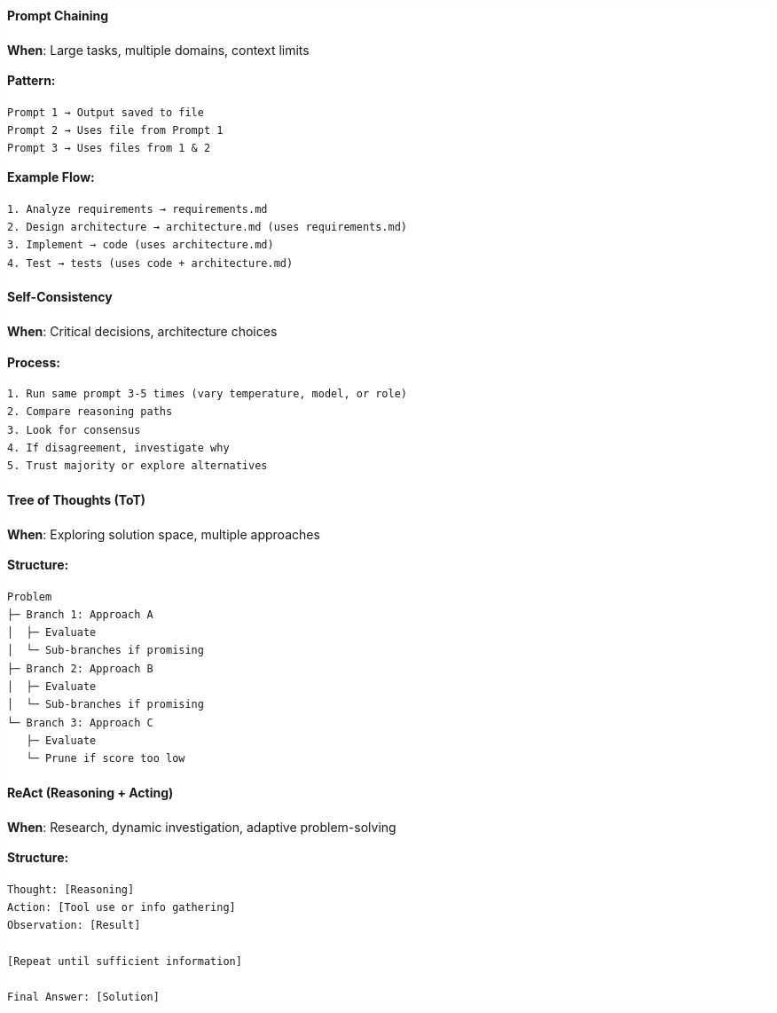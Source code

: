 #### Prompt Chaining

**When**: Large tasks, multiple domains, context limits

**Pattern:**
```
Prompt 1 → Output saved to file
Prompt 2 → Uses file from Prompt 1
Prompt 3 → Uses files from 1 & 2
```

**Example Flow:**
```
1. Analyze requirements → requirements.md
2. Design architecture → architecture.md (uses requirements.md)
3. Implement → code (uses architecture.md)
4. Test → tests (uses code + architecture.md)
```

#### Self-Consistency

**When**: Critical decisions, architecture choices

**Process:**
```
1. Run same prompt 3-5 times (vary temperature, model, or role)
2. Compare reasoning paths
3. Look for consensus
4. If disagreement, investigate why
5. Trust majority or explore alternatives
```

#### Tree of Thoughts (ToT)

**When**: Exploring solution space, multiple approaches

**Structure:**
```
Problem
├─ Branch 1: Approach A
│  ├─ Evaluate
│  └─ Sub-branches if promising
├─ Branch 2: Approach B
│  ├─ Evaluate
│  └─ Sub-branches if promising
└─ Branch 3: Approach C
   ├─ Evaluate
   └─ Prune if score too low
```

#### ReAct (Reasoning + Acting)

**When**: Research, dynamic investigation, adaptive problem-solving

**Structure:**
```
Thought: [Reasoning]
Action: [Tool use or info gathering]
Observation: [Result]

[Repeat until sufficient information]

Final Answer: [Solution]
```
